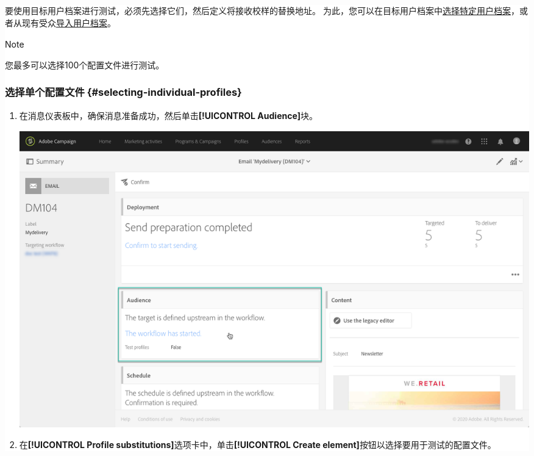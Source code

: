 要使用目标用户档案进行测试，必须先选择它们，然后定义将接收校样的替换地址。 为此，您可以在目标用户档案中[选择特定用户档案](#selecting-individual-profiles)，或者从现有受众[导入用户档案](#importing-from-audience)。

>[!NOTE]
>
>您最多可以选择100个配置文件进行测试。

### 选择单个配置文件 {#selecting-individual-profiles}

1. 在消息仪表板中，确保消息准备成功，然后单击&#x200B;**[!UICONTROL Audience]**&#x200B;块。

   ![](assets/substitution_preparation.png)

1. 在&#x200B;**[!UICONTROL Profile substitutions]**&#x200B;选项卡中，单击&#x200B;**[!UICONTROL Create element]**&#x200B;按钮以选择要用于测试的配置文件。
